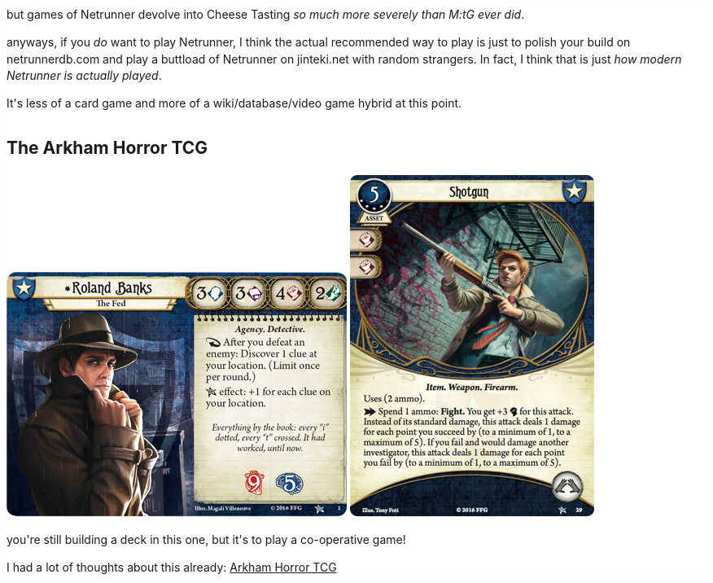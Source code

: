 but games of Netrunner devolve into Cheese Tasting _so much more severely than M:tG ever did_.

anyways, if you _do_ want to play Netrunner, I think the actual recommended way to play is just to polish your build on netrunnerdb.com and play a buttload of Netrunner on jinteki.net with random strangers.  In fact, I think that is just _how modern Netrunner is actually played_.

It's less of a card game and more of a wiki/database/video game hybrid at this point.

## The Arkham Horror TCG

![](./roland.png)
![](./shotgun.png)

you're still building a deck in this one, but it's to play a co-operative game!

I had a lot of thoughts about this already:
[Arkham Horror TCG](/posts/2021/arkham_horror_tcg)
